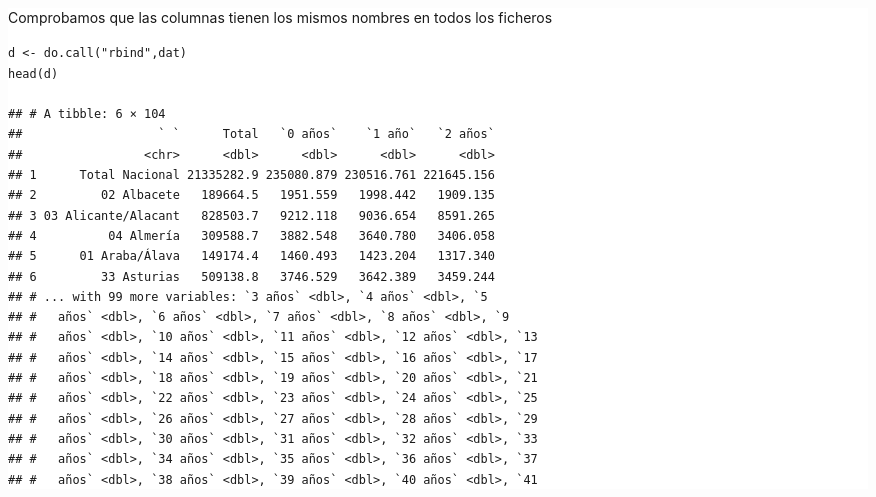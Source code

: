 Comprobamos que las columnas tienen los mismos nombres en todos los
ficheros

    d <- do.call("rbind",dat)
    head(d)

    ## # A tibble: 6 × 104
    ##                   ` `      Total   `0 años`    `1 año`   `2 años`
    ##                 <chr>      <dbl>      <dbl>      <dbl>      <dbl>
    ## 1      Total Nacional 21335282.9 235080.879 230516.761 221645.156
    ## 2         02 Albacete   189664.5   1951.559   1998.442   1909.135
    ## 3 03 Alicante/Alacant   828503.7   9212.118   9036.654   8591.265
    ## 4          04 Almería   309588.7   3882.548   3640.780   3406.058
    ## 5      01 Araba/Álava   149174.4   1460.493   1423.204   1317.340
    ## 6         33 Asturias   509138.8   3746.529   3642.389   3459.244
    ## # ... with 99 more variables: `3 años` <dbl>, `4 años` <dbl>, `5
    ## #   años` <dbl>, `6 años` <dbl>, `7 años` <dbl>, `8 años` <dbl>, `9
    ## #   años` <dbl>, `10 años` <dbl>, `11 años` <dbl>, `12 años` <dbl>, `13
    ## #   años` <dbl>, `14 años` <dbl>, `15 años` <dbl>, `16 años` <dbl>, `17
    ## #   años` <dbl>, `18 años` <dbl>, `19 años` <dbl>, `20 años` <dbl>, `21
    ## #   años` <dbl>, `22 años` <dbl>, `23 años` <dbl>, `24 años` <dbl>, `25
    ## #   años` <dbl>, `26 años` <dbl>, `27 años` <dbl>, `28 años` <dbl>, `29
    ## #   años` <dbl>, `30 años` <dbl>, `31 años` <dbl>, `32 años` <dbl>, `33
    ## #   años` <dbl>, `34 años` <dbl>, `35 años` <dbl>, `36 años` <dbl>, `37
    ## #   años` <dbl>, `38 años` <dbl>, `39 años` <dbl>, `40 años` <dbl>, `41